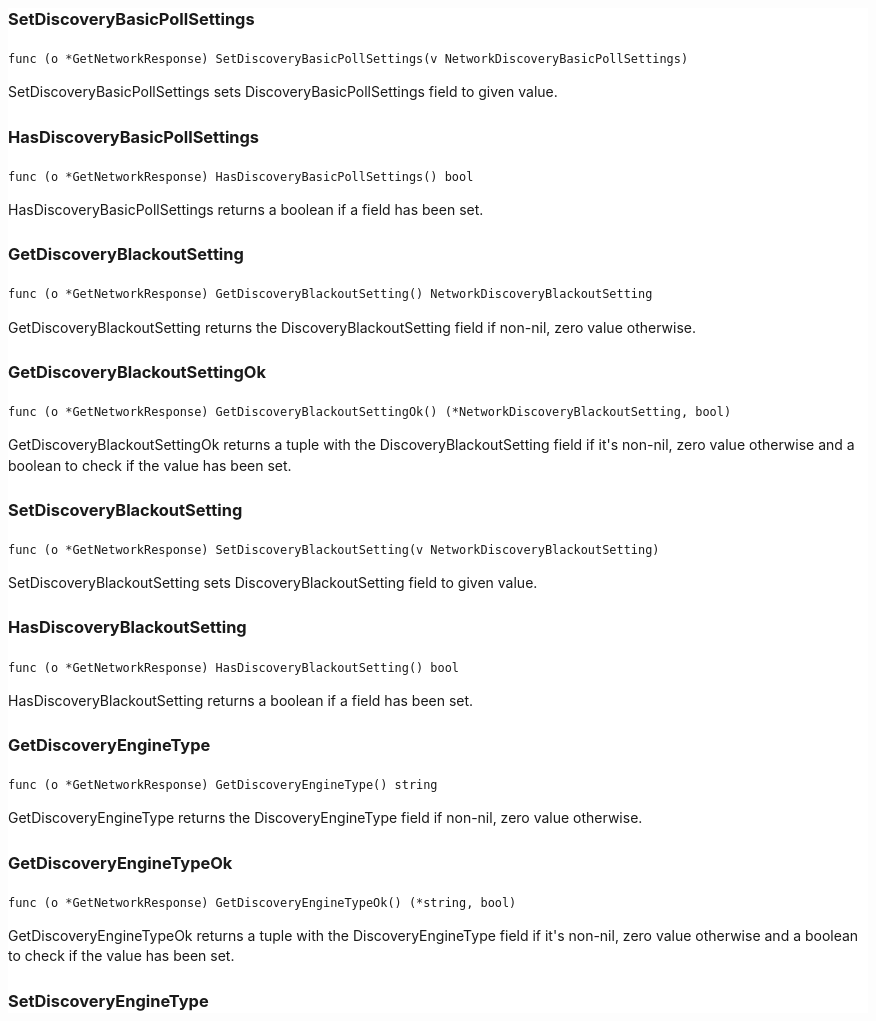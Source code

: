 ### SetDiscoveryBasicPollSettings

`func (o *GetNetworkResponse) SetDiscoveryBasicPollSettings(v NetworkDiscoveryBasicPollSettings)`

SetDiscoveryBasicPollSettings sets DiscoveryBasicPollSettings field to given value.

### HasDiscoveryBasicPollSettings

`func (o *GetNetworkResponse) HasDiscoveryBasicPollSettings() bool`

HasDiscoveryBasicPollSettings returns a boolean if a field has been set.

### GetDiscoveryBlackoutSetting

`func (o *GetNetworkResponse) GetDiscoveryBlackoutSetting() NetworkDiscoveryBlackoutSetting`

GetDiscoveryBlackoutSetting returns the DiscoveryBlackoutSetting field if non-nil, zero value otherwise.

### GetDiscoveryBlackoutSettingOk

`func (o *GetNetworkResponse) GetDiscoveryBlackoutSettingOk() (*NetworkDiscoveryBlackoutSetting, bool)`

GetDiscoveryBlackoutSettingOk returns a tuple with the DiscoveryBlackoutSetting field if it's non-nil, zero value otherwise
and a boolean to check if the value has been set.

### SetDiscoveryBlackoutSetting

`func (o *GetNetworkResponse) SetDiscoveryBlackoutSetting(v NetworkDiscoveryBlackoutSetting)`

SetDiscoveryBlackoutSetting sets DiscoveryBlackoutSetting field to given value.

### HasDiscoveryBlackoutSetting

`func (o *GetNetworkResponse) HasDiscoveryBlackoutSetting() bool`

HasDiscoveryBlackoutSetting returns a boolean if a field has been set.

### GetDiscoveryEngineType

`func (o *GetNetworkResponse) GetDiscoveryEngineType() string`

GetDiscoveryEngineType returns the DiscoveryEngineType field if non-nil, zero value otherwise.

### GetDiscoveryEngineTypeOk

`func (o *GetNetworkResponse) GetDiscoveryEngineTypeOk() (*string, bool)`

GetDiscoveryEngineTypeOk returns a tuple with the DiscoveryEngineType field if it's non-nil, zero value otherwise
and a boolean to check if the value has been set.

### SetDiscoveryEngineType

